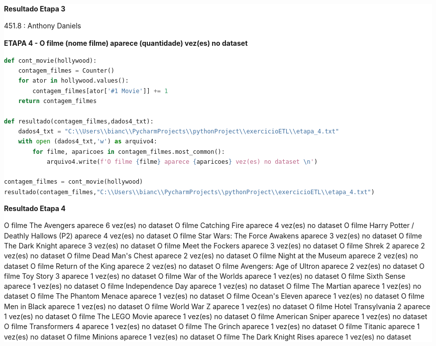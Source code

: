 ```python
```
 **Resultado Etapa 3**
 
 451.8 : Anthony Daniels
 
**ETAPA 4 - O filme (nome filme) aparece (quantidade) vez(es) no dataset**

```python
def cont_movie(hollywood):
    contagem_filmes = Counter()
    for ator in hollywood.values():
        contagem_filmes[ator['#1 Movie']] += 1
    return contagem_filmes

def resultado(contagem_filmes,dados4_txt):
    dados4_txt = "C:\\Users\\bianc\\PycharmProjects\\pythonProject\\exercicioETL\\etapa_4.txt"
    with open (dados4_txt,'w') as arquivo4:
        for filme, aparicoes in contagem_filmes.most_common():
            arquivo4.write(f'O filme {filme} aparece {aparicoes} vez(es) no dataset \n')

contagem_filmes = cont_movie(hollywood)
resultado(contagem_filmes,"C:\\Users\\bianc\\PycharmProjects\\pythonProject\\exercicioETL\\etapa_4.txt")

```
**Resultado Etapa 4**

O filme The Avengers aparece 6 vez(es) no dataset 
O filme Catching Fire aparece 4 vez(es) no dataset 
O filme Harry Potter / Deathly Hallows (P2) aparece 4 vez(es) no dataset 
O filme Star Wars: The Force Awakens aparece 3 vez(es) no dataset 
O filme The Dark Knight aparece 3 vez(es) no dataset 
O filme Meet the Fockers aparece 3 vez(es) no dataset 
O filme Shrek 2 aparece 2 vez(es) no dataset 
O filme Dead Man's Chest aparece 2 vez(es) no dataset 
O filme Night at the Museum aparece 2 vez(es) no dataset 
O filme Return of the King aparece 2 vez(es) no dataset 
O filme Avengers: Age of Ultron aparece 2 vez(es) no dataset 
O filme Toy Story 3 aparece 1 vez(es) no dataset 
O filme War of the Worlds aparece 1 vez(es) no dataset 
O filme Sixth Sense aparece 1 vez(es) no dataset 
O filme Independence Day aparece 1 vez(es) no dataset 
O filme The Martian aparece 1 vez(es) no dataset 
O filme The Phantom Menace aparece 1 vez(es) no dataset 
O filme Ocean's Eleven aparece 1 vez(es) no dataset 
O filme Men in Black aparece 1 vez(es) no dataset 
O filme World War Z aparece 1 vez(es) no dataset 
O filme Hotel Transylvania 2 aparece 1 vez(es) no dataset 
O filme The LEGO Movie aparece 1 vez(es) no dataset 
O filme American Sniper aparece 1 vez(es) no dataset 
O filme Transformers 4 aparece 1 vez(es) no dataset 
O filme The Grinch aparece 1 vez(es) no dataset 
O filme Titanic aparece 1 vez(es) no dataset 
O filme Minions aparece 1 vez(es) no dataset 
O filme The Dark Knight Rises aparece 1 vez(es) no dataset
